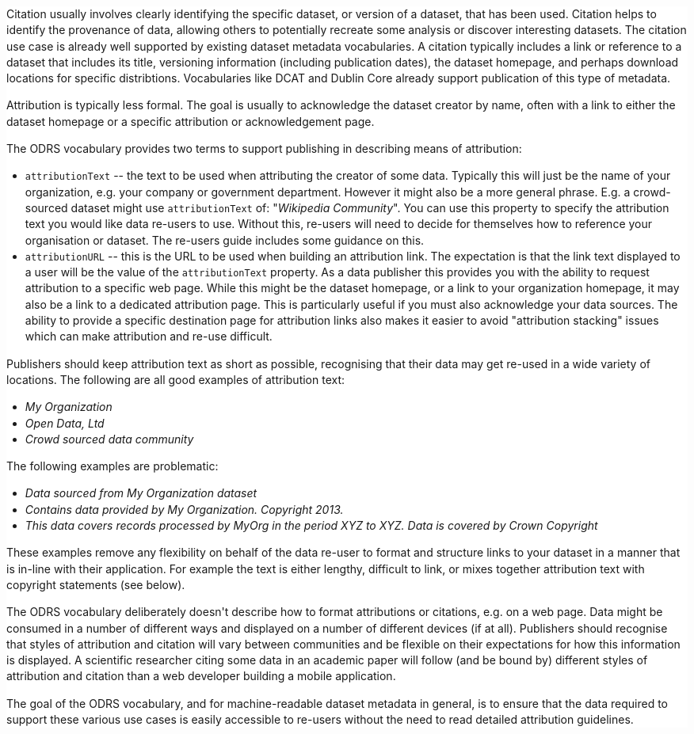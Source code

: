 Citation usually involves clearly identifying the specific dataset, or version of a dataset, that has been used. Citation helps to identify the provenance of data, allowing others to potentially recreate some analysis or discover interesting datasets. The citation use case is already well supported by existing dataset metadata vocabularies. A citation typically includes a link or reference to a dataset that includes its title, versioning information (including publication dates), the dataset homepage, and perhaps download locations for specific distribtions. Vocabularies like DCAT and Dublin Core already support publication of this type of metadata.

Attribution is typically less formal. The goal is usually to acknowledge the dataset creator by name, often with a link to either the dataset homepage or a specific attribution or acknowledgement page. 

The ODRS vocabulary provides two terms to support publishing in describing means of attribution:

* `attributionText` -- the text to be used when attributing the creator of some data. Typically this will just be the name of your organization, e.g. your company or government department. However it might also be a more general phrase. E.g. a crowd-sourced dataset might use `attributionText` of: "_Wikipedia Community_". You can use this property to specify the attribution text you would like data re-users to use. Without this, re-users will need to decide for themselves how to reference your organisation or dataset. The re-users guide includes some guidance on this.
* `attributionURL` -- this is the URL to be used when building an attribution link. The expectation is that the link text displayed to a user will be the value of the `attributionText` property. As a data publisher this provides you with the ability to request attribution to a specific web page. While this might be the dataset homepage, or a link to your organization homepage, it may also be a link to a dedicated attribution page. This is particularly useful if you must also acknowledge your data sources. The ability to provide a specific destination page for attribution links also makes it easier to avoid "attribution stacking" issues which can make attribution and re-use difficult.

Publishers should keep attribution text as short as possible, recognising that their data may get re-used in a wide variety of locations. The following are all good examples of attribution text:

* _My Organization_
* _Open Data, Ltd_
* _Crowd sourced data community_

The following examples are problematic:

* _Data sourced from My Organization dataset_
* _Contains data provided by My Organization. Copyright 2013._
* _This data covers records processed by MyOrg in the period XYZ to XYZ. Data is covered by Crown Copyright_

These examples remove any flexibility on behalf of the data re-user to format and structure links to your dataset in a manner that is in-line with their application. For example the text is either lengthy, difficult to link, or mixes together attribution text with copyright statements (see below). 

The ODRS vocabulary deliberately doesn't describe how to format attributions or citations, e.g. on a web page. Data might be consumed in a number of different ways and displayed on a number of different devices (if at all). Publishers should recognise that styles of attribution and citation will vary between communities and be flexible on their expectations for how this information is displayed. A scientific researcher citing some data in an academic paper will follow (and be bound by) different styles of attribution and citation than a web developer building a mobile application.

The goal of the ODRS vocabulary, and for machine-readable dataset metadata in general, is to ensure that the data required to support these various use cases is easily accessible to re-users without the need to read detailed attribution guidelines.
